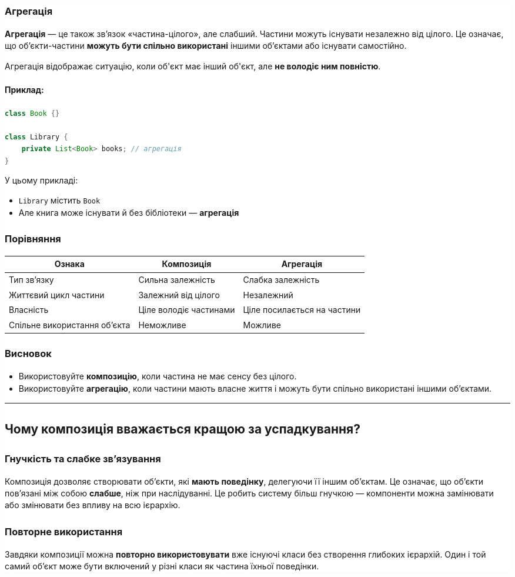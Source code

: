 ### Агрегація

**Агрегація** — це також зв’язок «частина-цілого», але слабший. Частини можуть існувати незалежно від цілого. Це означає, що об’єкти-частини **можуть бути спільно використані** іншими об’єктами або існувати самостійно.

Агрегація відображає ситуацію, коли об'єкт має інший об'єкт, але **не володіє ним повністю**.

#### Приклад:
```java
class Book {}

class Library {
    private List<Book> books; // агрегація
}
```
У цьому прикладі:
- `Library` містить `Book`
- Але книга може існувати й без бібліотеки — **агрегація**

### Порівняння

| Ознака                         | Композиція                          | Агрегація                            |
|--------------------------------|-------------------------------------|--------------------------------------|
| Тип зв’язку                    | Сильна залежність                   | Слабка залежність                    |
| Життєвий цикл частини          | Залежний від цілого                 | Незалежний                          |
| Власність                      | Ціле володіє частинами              | Ціле посилається на частини         |
| Спільне використання об’єкта   | Неможливе                           | Можливе                             |

### Висновок

- Використовуйте **композицію**, коли частина не має сенсу без цілого.
- Використовуйте **агрегацію**, коли частини мають власне життя і можуть бути спільно використані іншими об’єктами.

---

## Чому композиція вважається кращою за успадкування?

### Гнучкість та слабке зв’язування

Композиція дозволяє створювати об’єкти, які **мають поведінку**, делегуючи її іншим об’єктам. Це означає, що об’єкти пов’язані між собою **слабше**, ніж при наслідуванні. Це робить систему більш гнучкою — компоненти можна замінювати або змінювати без впливу на всю ієрархію.

### Повторне використання

Завдяки композиції можна **повторно використовувати** вже існуючі класи без створення глибоких ієрархій. Один і той самий об’єкт може бути включений у різні класи як частина їхньої поведінки.
